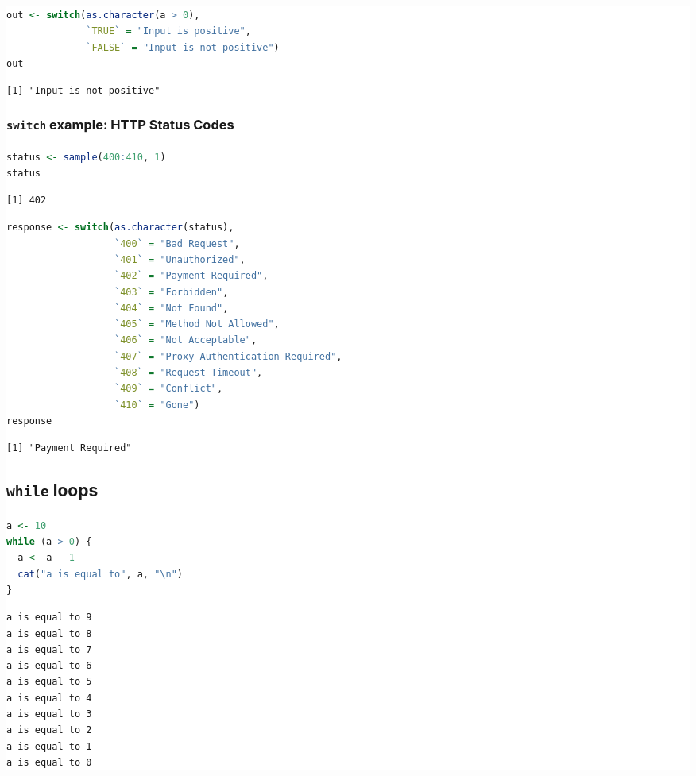 ```r
out <- switch(as.character(a > 0),
              `TRUE` = "Input is positive",
              `FALSE` = "Input is not positive")
out
```

```
[1] "Input is not positive"
```

### `switch` example: HTTP Status Codes


```r
status <- sample(400:410, 1)
status
```

```
[1] 402
```

```r
response <- switch(as.character(status),
                   `400` = "Bad Request",
                   `401` = "Unauthorized",
                   `402` = "Payment Required",
                   `403` = "Forbidden",
                   `404` = "Not Found",
                   `405` = "Method Not Allowed",
                   `406` = "Not Acceptable",
                   `407` = "Proxy Authentication Required",
                   `408` = "Request Timeout",
                   `409` = "Conflict",
                   `410` = "Gone")
response
```

```
[1] "Payment Required"
```

## `while` loops


```r
a <- 10
while (a > 0) {
  a <- a - 1
  cat("a is equal to", a, "\n")
}
```

```
a is equal to 9 
a is equal to 8 
a is equal to 7 
a is equal to 6 
a is equal to 5 
a is equal to 4 
a is equal to 3 
a is equal to 2 
a is equal to 1 
a is equal to 0 
```
